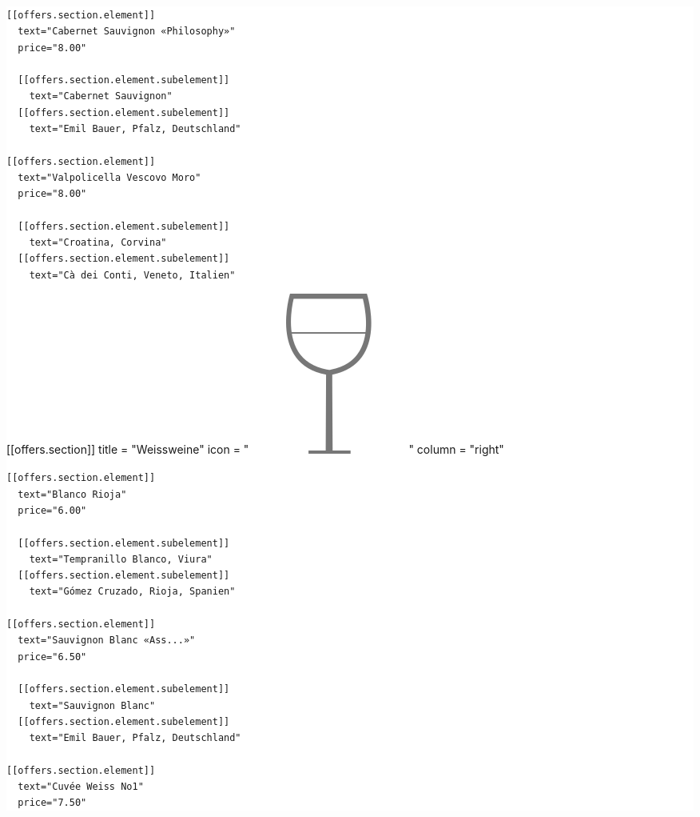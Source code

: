    [[offers.section.element]]
      text="Cabernet Sauvignon «Philosophy»"
      price="8.00"

      [[offers.section.element.subelement]]
        text="Cabernet Sauvignon"
      [[offers.section.element.subelement]]
        text="Emil Bauer, Pfalz, Deutschland"

    [[offers.section.element]]
      text="Valpolicella Vescovo Moro"
      price="8.00"

      [[offers.section.element.subelement]]
        text="Croatina, Corvina"
      [[offers.section.element.subelement]]
        text="Cà dei Conti, Veneto, Italien"


  [[offers.section]]
    title = "Weissweine"
    icon = "<img src='icons/vine-white.svg'>"
    column = "right"

    [[offers.section.element]]
      text="Blanco Rioja"
      price="6.00"

      [[offers.section.element.subelement]]
        text="Tempranillo Blanco, Viura"
      [[offers.section.element.subelement]]
        text="Gómez Cruzado, Rioja, Spanien"

    [[offers.section.element]]
      text="Sauvignon Blanc «Ass...»"
      price="6.50"

      [[offers.section.element.subelement]]
        text="Sauvignon Blanc"
      [[offers.section.element.subelement]]
        text="Emil Bauer, Pfalz, Deutschland"

    [[offers.section.element]]
      text="Cuvée Weiss No1"
      price="7.50"
